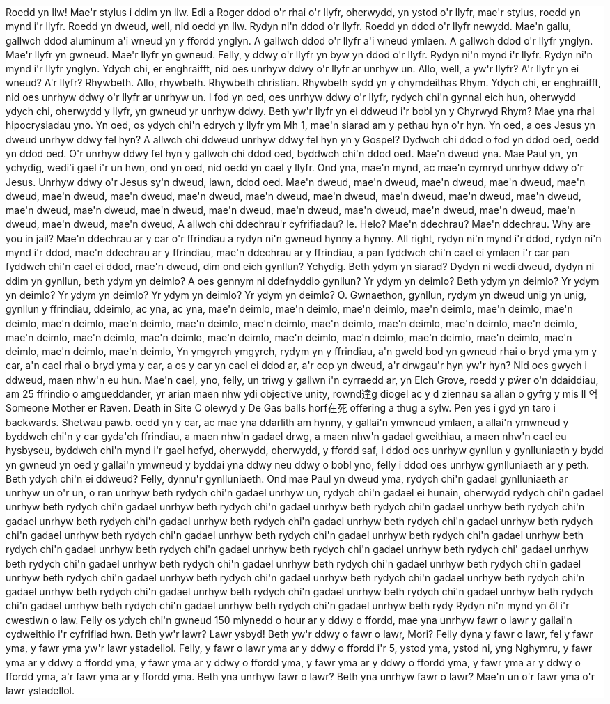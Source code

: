 Roedd yn llw! Mae'r stylus i ddim yn llw. Edi a Roger ddod o'r rhai o'r llyfr, oherwydd, yn ystod o'r llyfr, mae'r stylus, roedd yn mynd i'r llyfr. Roedd yn dweud, well, nid oedd yn llw. Rydyn ni'n ddod o'r llyfr. Roedd yn ddod o'r llyfr newydd. Mae'n gallu, gallwch ddod aluminum a'i wneud yn y ffordd ynglyn. A gallwch ddod o'r llyfr a'i wneud ymlaen. A gallwch ddod o'r llyfr ynglyn. Mae'r llyfr yn gwneud. Mae'r llyfr yn gwneud. Felly, y ddwy o'r llyfr yn byw yn ddod o'r llyfr. Rydyn ni'n mynd i'r llyfr. Rydyn ni'n mynd i'r llyfr ynglyn. Ydych chi, er enghraifft, nid oes unrhyw ddwy o'r llyfr ar unrhyw un. Allo, well, a yw'r llyfr? A'r llyfr yn ei wneud? A'r llyfr? Rhywbeth. Allo, rhywbeth. Rhywbeth christian. Rhywbeth sydd yn y chymdeithas Rhym. Ydych chi, er enghraifft, nid oes unrhyw ddwy o'r llyfr ar unrhyw un. I fod yn oed, oes unrhyw ddwy o'r llyfr, rydych chi'n gynnal eich hun, oherwydd ydych chi, oherwydd y llyfr, yn gwneud yr unrhyw ddwy. Beth yw'r llyfr yn ei ddweud i'r bobl yn y Chyrwyd Rhym? Mae yna rhai hipocrysiadau yno. Yn oed, os ydych chi'n edrych y llyfr ym Mh 1, mae'n siarad am y pethau hyn o'r hyn. Yn oed, a oes Jesus yn dweud unrhyw ddwy fel hyn? A allwch chi ddweud unrhyw ddwy fel hyn yn y Gospel? Dydwch chi ddod o fod yn ddod oed, oedd yn ddod oed. O'r unrhyw ddwy fel hyn y gallwch chi ddod oed, byddwch chi'n ddod oed. Mae'n dweud yna. Mae Paul yn, yn ychydig, wedi'i gael i'r un hwn, ond yn oed, nid oedd yn cael y llyfr. Ond yna, mae'n mynd, ac mae'n cymryd unrhyw ddwy o'r Jesus. Unrhyw ddwy o'r Jesus sy'n dweud, iawn, ddod oed. Mae'n dweud, mae'n dweud, mae'n dweud, mae'n dweud, mae'n dweud, mae'n dweud, mae'n dweud, mae'n dweud, mae'n dweud, mae'n dweud, mae'n dweud, mae'n dweud, mae'n dweud, mae'n dweud, mae'n dweud, mae'n dweud, mae'n dweud, mae'n dweud, mae'n dweud, mae'n dweud, mae'n dweud, mae'n dweud, mae'n dweud, mae'n dweud, A allwch chi ddechrau'r cyfrifiadau? Ie. Helo? Mae'n ddechrau? Mae'n ddechrau. Why are you in jail? Mae'n ddechrau ar y car o'r ffrindiau a rydyn ni'n gwneud hynny a hynny. All right, rydyn ni'n mynd i'r ddod, rydyn ni'n mynd i'r ddod, mae'n ddechrau ar y ffrindiau, mae'n ddechrau ar y ffrindiau, a pan fyddwch chi'n cael ei ymlaen i'r car pan fyddwch chi'n cael ei ddod, mae'n dweud, dim ond eich gynllun? Ychydig. Beth ydym yn siarad? Dydyn ni wedi dweud, dydyn ni ddim yn gynllun, beth ydym yn deimlo? A oes gennym ni ddefnyddio gynllun? Yr ydym yn deimlo? Beth ydym yn deimlo? Yr ydym yn deimlo? Yr ydym yn deimlo? Yr ydym yn deimlo? Yr ydym yn deimlo? O. Gwnaethon, gynllun, rydym yn dweud unig yn unig, gynllun y ffrindiau, ddeimlo, ac yna, ac yna, mae'n deimlo, mae'n deimlo, mae'n deimlo, mae'n deimlo, mae'n deimlo, mae'n deimlo, mae'n deimlo, mae'n deimlo, mae'n deimlo, mae'n deimlo, mae'n deimlo, mae'n deimlo, mae'n deimlo, mae'n deimlo, mae'n deimlo, mae'n deimlo, mae'n deimlo, mae'n deimlo, mae'n deimlo, mae'n deimlo, mae'n deimlo, mae'n deimlo, mae'n deimlo, mae'n deimlo, mae'n deimlo, Yn ymgyrch ymgyrch, rydym yn y ffrindiau, a'n gweld bod yn gwneud rhai o bryd yma ym y car, a'n cael rhai o bryd yma y car, a os y car yn cael ei ddod ar, a'r cop yn dweud, a'r drwgau'r hyn yw'r hyn? Nid oes gwych i ddweud, maen nhw'n eu hun. Mae'n cael, yno, felly, un triwg y gallwn i'n cyrraedd ar, yn Elch Grove, roedd y pŵer o'n ddaiddiau, am 25 ffrindio o amgueddander, yr arian maen nhw ydi objective unity, rownd達g diogel ac y d ziennau sa allan o gyfrg y mis ll 억 Someone Mother er Raven. Death in Site C olewyd y De Gas balls horf在死 offering a thug a sylw. Pen yes i gyd yn taro i backwards. Shetwau pawb. oedd yn y car, ac mae yna ddarlith am hynny, y gallai'n ymwneud ymlaen, a allai'n ymwneud y byddwch chi'n y car gyda'ch ffrindiau, a maen nhw'n gadael drwg, a maen nhw'n gadael gweithiau, a maen nhw'n cael eu hysbyseu, byddwch chi'n mynd i'r gael hefyd, oherwydd, oherwydd, y ffordd saf, i ddod oes unrhyw gynllun y gynlluniaeth y bydd yn gwneud yn oed y gallai'n ymwneud y byddai yna ddwy neu ddwy o bobl yno, felly i ddod oes unrhyw gynlluniaeth ar y peth. Beth ydych chi'n ei ddweud? Felly, dynnu'r gynlluniaeth. Ond mae Paul yn dweud yma, rydych chi'n gadael gynlluniaeth ar unrhyw un o'r un, o ran unrhyw beth rydych chi'n gadael unrhyw un, rydych chi'n gadael ei hunain, oherwydd rydych chi'n gadael unrhyw beth rydych chi'n gadael unrhyw beth rydych chi'n gadael unrhyw beth rydych chi'n gadael unrhyw beth rydych chi'n gadael unrhyw beth rydych chi'n gadael unrhyw beth rydych chi'n gadael unrhyw beth rydych chi'n gadael unrhyw beth rydych chi'n gadael unrhyw beth rydych chi'n gadael unrhyw beth rydych chi'n gadael unrhyw beth rydych chi'n gadael unrhyw beth rydych chi'n gadael unrhyw beth rydych chi'n gadael unrhyw beth rydych chi'n gadael unrhyw beth rydych chi' gadael unrhyw beth rydych chi'n gadael unrhyw beth rydych chi'n gadael unrhyw beth rydych chi'n gadael unrhyw beth rydych chi'n gadael unrhyw beth rydych chi'n gadael unrhyw beth rydych chi'n gadael unrhyw beth rydych chi'n gadael unrhyw beth rydych chi'n gadael unrhyw beth rydych chi'n gadael unrhyw beth rydych chi'n gadael unrhyw beth rydych chi'n gadael unrhyw beth rydych chi'n gadael unrhyw beth rydych chi'n gadael unrhyw beth rydych chi'n gadael unrhyw beth rydy Rydyn ni'n mynd yn ôl i'r cwestiwn o law. Felly os ydych chi'n gwneud 150 mlynedd o hour ar y ddwy o ffordd, mae yna unrhyw fawr o lawr y gallai'n cydweithio i'r cyfrifiad hwn. Beth yw'r lawr? Lawr ysbyd! Beth yw'r ddwy o fawr o lawr, Mori? Felly dyna y fawr o lawr, fel y fawr yma, y fawr yma yw'r lawr ystadellol. Felly, y fawr o lawr yma ar y ddwy o ffordd i'r 5, ystod yma, ystod ni, yng Nghymru, y fawr yma ar y ddwy o ffordd yma, y fawr yma ar y ddwy o ffordd yma, y fawr yma ar y ddwy o ffordd yma, y fawr yma ar y ddwy o ffordd yma, a'r fawr yma ar y ffordd yma. Beth yna unrhyw fawr o lawr? Beth yna unrhyw fawr o lawr? Mae'n un o'r fawr yma o'r lawr ystadellol.